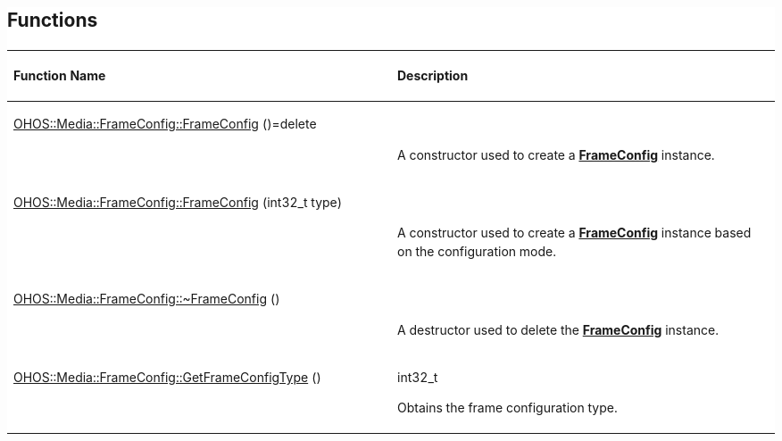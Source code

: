 </tr>
</tbody>
</table>

## Functions<a name="func-members"></a>

<a name="table480166683084827"></a>
<table><thead align="left"><tr id="row36481544084827"><th class="cellrowborder" valign="top" width="50%" id="mcps1.1.3.1.1"><p id="p817049028084827"><a name="p817049028084827"></a><a name="p817049028084827"></a>Function Name</p>
</th>
<th class="cellrowborder" valign="top" width="50%" id="mcps1.1.3.1.2"><p id="p1210818457084827"><a name="p1210818457084827"></a><a name="p1210818457084827"></a>Description</p>
</th>
</tr>
</thead>
<tbody><tr id="row1512456803084827"><td class="cellrowborder" valign="top" width="50%" headers="mcps1.1.3.1.1 "><p id="p1435714446084827"><a name="p1435714446084827"></a><a name="p1435714446084827"></a><a href="MultiMedia_FrameConfig.md#ga043537d52f5db46d981f9e89848b0fba">OHOS::Media::FrameConfig::FrameConfig</a> ()=delete</p>
</td>
<td class="cellrowborder" valign="top" width="50%" headers="mcps1.1.3.1.2 "><p id="p1395968171084827"><a name="p1395968171084827"></a><a name="p1395968171084827"></a>&nbsp;</p>
<p id="p1647144110084827"><a name="p1647144110084827"></a><a name="p1647144110084827"></a>A constructor used to create a <strong id="b706833779084827"><a name="b706833779084827"></a><a name="b706833779084827"></a><a href="OHOS-Media-FrameConfig.md">FrameConfig</a></strong> instance. </p>
</td>
</tr>
<tr id="row2016400007084827"><td class="cellrowborder" valign="top" width="50%" headers="mcps1.1.3.1.1 "><p id="p2070624075084827"><a name="p2070624075084827"></a><a name="p2070624075084827"></a><a href="MultiMedia_FrameConfig.md#gac8f74ff3689605a59a17997bdeaec1fc">OHOS::Media::FrameConfig::FrameConfig</a> (int32_t type)</p>
</td>
<td class="cellrowborder" valign="top" width="50%" headers="mcps1.1.3.1.2 "><p id="p343078561084827"><a name="p343078561084827"></a><a name="p343078561084827"></a>&nbsp;</p>
<p id="p951775092084827"><a name="p951775092084827"></a><a name="p951775092084827"></a>A constructor used to create a <strong id="b1654613947084827"><a name="b1654613947084827"></a><a name="b1654613947084827"></a><a href="OHOS-Media-FrameConfig.md">FrameConfig</a></strong> instance based on the configuration mode. </p>
</td>
</tr>
<tr id="row1092831449084827"><td class="cellrowborder" valign="top" width="50%" headers="mcps1.1.3.1.1 "><p id="p1516965326084827"><a name="p1516965326084827"></a><a name="p1516965326084827"></a><a href="MultiMedia_FrameConfig.md#gaa2e58c2ce602d9263b76596374823616">OHOS::Media::FrameConfig::~FrameConfig</a> ()</p>
</td>
<td class="cellrowborder" valign="top" width="50%" headers="mcps1.1.3.1.2 "><p id="p620988040084827"><a name="p620988040084827"></a><a name="p620988040084827"></a>&nbsp;</p>
<p id="p504424433084827"><a name="p504424433084827"></a><a name="p504424433084827"></a>A destructor used to delete the <strong id="b864109600084827"><a name="b864109600084827"></a><a name="b864109600084827"></a><a href="OHOS-Media-FrameConfig.md">FrameConfig</a></strong> instance. </p>
</td>
</tr>
<tr id="row529407042084827"><td class="cellrowborder" valign="top" width="50%" headers="mcps1.1.3.1.1 "><p id="p887076545084827"><a name="p887076545084827"></a><a name="p887076545084827"></a><a href="MultiMedia_FrameConfig.md#ga382977445a583ed0424c5ccf581e824c">OHOS::Media::FrameConfig::GetFrameConfigType</a> ()</p>
</td>
<td class="cellrowborder" valign="top" width="50%" headers="mcps1.1.3.1.2 "><p id="p178874807084827"><a name="p178874807084827"></a><a name="p178874807084827"></a>int32_t&nbsp;</p>
<p id="p310243274084827"><a name="p310243274084827"></a><a name="p310243274084827"></a>Obtains the frame configuration type. </p>
</td>